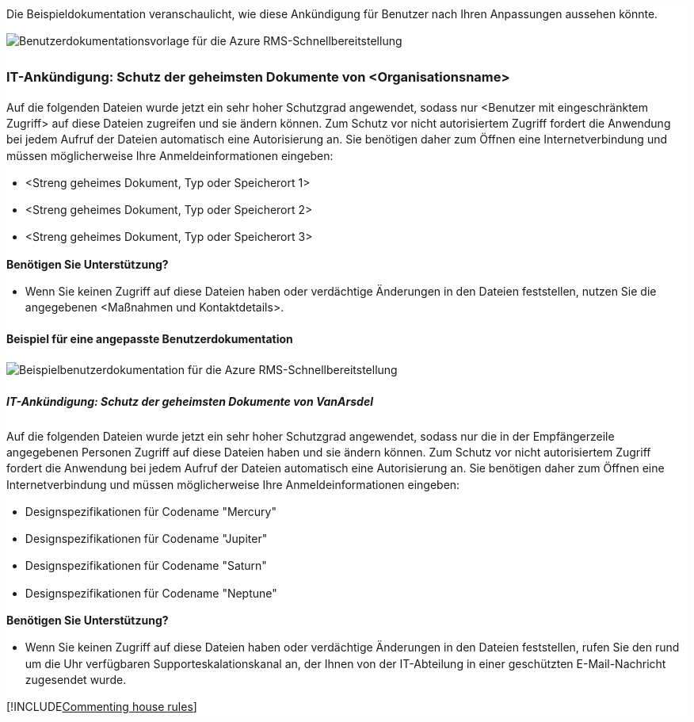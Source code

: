 Die Beispieldokumentation veranschaulicht, wie diese Ankündigung für Benutzer nach Ihren Anpassungen aussehen könnte.

![Benutzerdokumentationsvorlage für die Azure RMS-Schnellbereitstellung](../media/AzRMS_UsersBanner.png)

### <a name="it-announcement-protecting-ltorganization-namegts-top-secret-documents"></a>IT-Ankündigung: Schutz der geheimsten Dokumente von &lt;Organisationsname&gt;
Auf die folgenden Dateien wurde jetzt ein sehr hoher Schutzgrad angewendet, sodass nur &lt;Benutzer mit eingeschränktem Zugriff&gt; auf diese Dateien zugreifen und sie ändern können. Zum Schutz vor nicht autorisiertem Zugriff fordert die Anwendung bei jedem Aufruf der Dateien automatisch eine Autorisierung an. Sie benötigen daher zum Öffnen eine Internetverbindung und müssen möglicherweise Ihre Anmeldeinformationen eingeben:

-   &lt;Streng geheimes Dokument, Typ oder Speicherort 1&gt;

-   &lt;Streng geheimes Dokument, Typ oder Speicherort 2&gt;

-   &lt;Streng geheimes Dokument, Typ oder Speicherort 3&gt;

**Benötigen Sie Unterstützung?**

-   Wenn Sie keinen Zugriff auf diese Dateien haben oder verdächtige Änderungen in den Dateien feststellen, nutzen Sie die angegebenen &lt;Maßnahmen und Kontaktdetails&gt;.

#### <a name="example-customized-user-documentation"></a>Beispiel für eine angepasste Benutzerdokumentation
![Beispielbenutzerdokumentation für die Azure RMS-Schnellbereitstellung](../media/AzRMS_ExampleBanner.png)

##### <a name="it-announcement-protecting-vanarsdels-top-secret-documents"></a>IT-Ankündigung: Schutz der geheimsten Dokumente von VanArsdel
Auf die folgenden Dateien wurde jetzt ein sehr hoher Schutzgrad angewendet, sodass nur die in der Empfängerzeile angegebenen Personen Zugriff auf diese Dateien haben und sie ändern können. Zum Schutz vor nicht autorisiertem Zugriff fordert die Anwendung bei jedem Aufruf der Dateien automatisch eine Autorisierung an. Sie benötigen daher zum Öffnen eine Internetverbindung und müssen möglicherweise Ihre Anmeldeinformationen eingeben:

-   Designspezifikationen für Codename "Mercury"

-   Designspezifikationen für Codename "Jupiter"

-   Designspezifikationen für Codename "Saturn"

-   Designspezifikationen für Codename "Neptune"

**Benötigen Sie Unterstützung?**

-   Wenn Sie keinen Zugriff auf diese Dateien haben oder verdächtige Änderungen in den Dateien feststellen, rufen Sie den rund um die Uhr verfügbaren Supporteskalationskanal an, der Ihnen von der IT-Abteilung in einer geschützten E-Mail-Nachricht zugesendet wurde.

[!INCLUDE[Commenting house rules](../includes/houserules.md)]